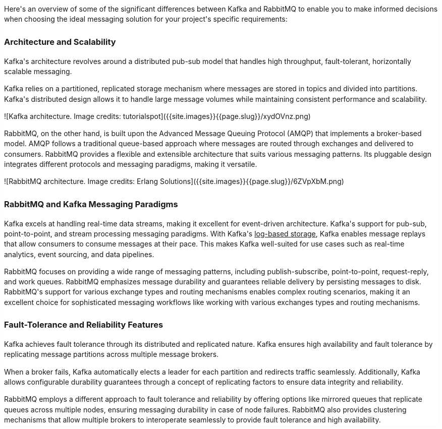 Here's an overview of some of the significant differences between Kafka and RabbitMQ to enable you to make informed decisions when choosing the ideal messaging solution for your project's specific requirements:

### Architecture and Scalability

Kafka's architecture revolves around a distributed pub-sub model that handles high throughput, fault-tolerant, horizontally scalable messaging.

Kafka relies on a partitioned, replicated storage mechanism where messages are stored in topics and divided into partitions. Kafka's distributed design allows it to handle large message volumes while maintaining consistent performance and scalability.

<div class="wide">
![Kafka architecture. Image credits: tutorialspot]({{site.images}}{{page.slug}}/xydOVnz.png)
</div>

RabbitMQ, on the other hand, is built upon the Advanced Message Queuing Protocol (AMQP) that implements a broker-based model. AMQP follows a traditional queue-based approach where messages are routed through exchanges and delivered to consumers. RabbitMQ provides a flexible and extensible architecture that suits various messaging patterns. Its pluggable design integrates different protocols and messaging paradigms, making it versatile.

<div class="wide">
![RabbitMQ architecture. Image credits: Erlang Solutions]({{site.images}}{{page.slug}}/6ZVpXbM.png)
</div>

### RabbitMQ and Kafka Messaging Paradigms

Kafka excels at handling real-time data streams, making it excellent for event-driven architecture. Kafka's support for pub-sub, point-to-point, and stream processing messaging paradigms.
With Kafka's [log-based storage](https://medium.com/@pnk.tanwar/log-structured-storage-engines-a0c6e78273c), Kafka enables message replays that allow consumers to consume messages at their pace. This makes Kafka well-suited for use cases such as real-time analytics, event sourcing, and data pipelines.

RabbitMQ focuses on providing a wide range of messaging patterns, including publish-subscribe, point-to-point, request-reply, and work queues. RabbitMQ emphasizes message durability and guarantees reliable delivery by persisting messages to disk. RabbitMQ's support for various exchange types and routing mechanisms enables complex routing scenarios, making it an excellent choice for sophisticated messaging workflows like working with various exchanges types and routing mechanisms.

### Fault-Tolerance and Reliability Features

Kafka achieves fault tolerance through its distributed and replicated nature. Kafka ensures high availability and fault tolerance by replicating message partitions across multiple message brokers.

When a broker fails, Kafka automatically elects a leader for each partition and redirects traffic seamlessly. Additionally, Kafka allows configurable durability guarantees through a concept of replicating factors to ensure data integrity and reliability.

RabbitMQ employs a different approach to fault tolerance and reliability by offering options like mirrored queues that replicate queues across multiple nodes, ensuring messaging durability in case of node failures.
RabbitMQ also provides clustering mechanisms that allow multiple brokers to interoperate seamlessly to provide fault tolerance and high availability.

